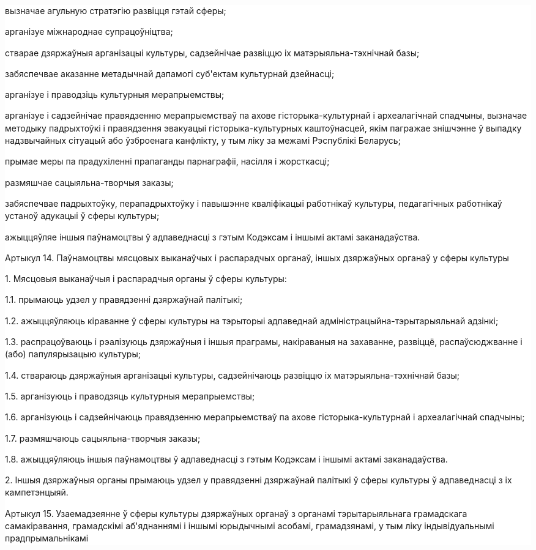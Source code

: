вызначае агульную стратэгію развіцця гэтай сферы;

арганізуе міжнароднае супрацоўніцтва;

стварае дзяржаўныя арганізацыі культуры, садзейнічае развіццю іх
матэрыяльна-тэхнічнай базы;

забяспечвае аказанне метадычнай дапамогі суб'ектам культурнай дзейнасці;

арганізуе і праводзіць культурныя мерапрыемствы;

арганізуе і садзейнічае правядзенню мерапрыемстваў па ахове
гісторыка-культурнай і археалагічнай спадчыны, вызначае
методыку падрыхтоўкі і правядзення эвакуацыі гісторыка-культурных
каштоўнасцей, якім пагражае знішчэнне ў выпадку надзвычайных сітуацый
або ўзброенага канфлікту, у тым ліку за межамі Рэспублікі Беларусь;

прымае меры па прадухіленні прапаганды парнаграфіі, насілля і
жорсткасці;

размяшчае сацыяльна-творчыя заказы;

забяспечвае падрыхтоўку, перападрыхтоўку і павышэнне кваліфікацыі
работнікаў культуры, педагагічных работнікаў устаноў адукацыі ў
сферы культуры;

ажыццяўляе іншыя паўнамоцтвы ў адпаведнасці з гэтым Кодэксам і іншымі
актамі заканадаўства.

Артыкул 14. Паўнамоцтвы мясцовых выканаўчых і распарадчых органаў, іншых
дзяржаўных органаў у сферы культуры

1. Мясцовыя выканаўчыя і распарадчыя органы ў сферы культуры:

1.1. прымаюць удзел у правядзенні дзяржаўнай палітыкі;

1.2. ажыццяўляюць кіраванне ў сферы культуры на тэрыторыі адпаведнай
адміністрацыйна-тэрытарыяльнай адзінкі;

1.3. распрацоўваюць і рэалізуюць дзяржаўныя і іншыя праграмы,
накіраваныя на захаванне, развіццё, распаўсюджванне і (або)
папулярызацыю культуры;

1.4. ствараюць дзяржаўныя арганізацыі культуры, садзейнічаюць развіццю
іх матэрыяльна-тэхнічнай базы;

1.5. арганізуюць і праводзяць культурныя мерапрыемствы;

1.6. арганізуюць і садзейнічаюць правядзенню мерапрыемстваў па ахове
гісторыка-культурнай і археалагічнай спадчыны;

1.7. размяшчаюць сацыяльна-творчыя заказы;

1.8. ажыццяўляюць іншыя паўнамоцтвы ў адпаведнасці з гэтым Кодэксам і
іншымі актамі заканадаўства.

2. Іншыя дзяржаўныя органы прымаюць удзел у правядзенні дзяржаўнай
палітыкі ў сферы культуры ў адпаведнасці з іх кампетэнцыяй.

Артыкул 15. Узаемадзеянне ў сферы культуры дзяржаўных органаў з органамі
тэрытарыяльнага грамадскага самакіравання, грамадскімі аб'яднаннямі і
іншымі юрыдычнымі асобамі, грамадзянамі, у тым ліку індывідуальнымі
прадпрымальнікамі
